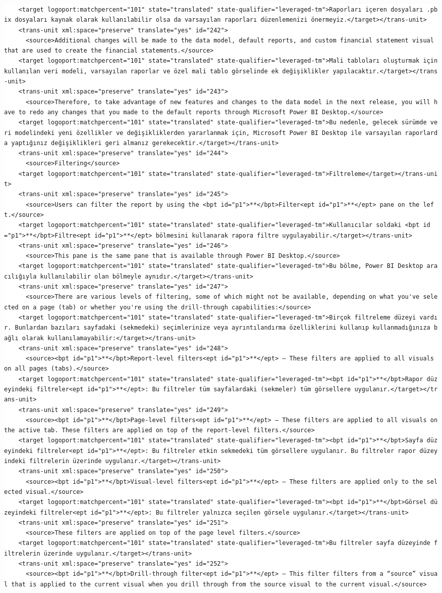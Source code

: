         <target logoport:matchpercent="101" state="translated" state-qualifier="leveraged-tm">Raporları içeren dosyaları .pbix dosyaları kaynak olarak kullanılabilir olsa da varsayılan raporları düzenlemenizi önermeyiz.</target></trans-unit>
        <trans-unit xml:space="preserve" translate="yes" id="242">
          <source>Additional changes will be made to the data model, default reports, and custom financial statement visual that are used to create the financial statements.</source>
        <target logoport:matchpercent="101" state="translated" state-qualifier="leveraged-tm">Mali tabloları oluşturmak için kullanılan veri modeli, varsayılan raporlar ve özel mali tablo görselinde ek değişiklikler yapılacaktır.</target></trans-unit>
        <trans-unit xml:space="preserve" translate="yes" id="243">
          <source>Therefore, to take advantage of new features and changes to the data model in the next release, you will have to redo any changes that you made to the default reports through Microsoft Power BI Desktop.</source>
        <target logoport:matchpercent="101" state="translated" state-qualifier="leveraged-tm">Bu nedenle, gelecek sürümde veri modelindeki yeni özellikler ve değişikliklerden yararlanmak için, Microsoft Power BI Desktop ile varsayılan raporlarda yaptığınız değişiklikleri geri almanız gerekecektir.</target></trans-unit>
        <trans-unit xml:space="preserve" translate="yes" id="244">
          <source>Filtering</source>
        <target logoport:matchpercent="101" state="translated" state-qualifier="leveraged-tm">Filtreleme</target></trans-unit>
        <trans-unit xml:space="preserve" translate="yes" id="245">
          <source>Users can filter the report by using the <bpt id="p1">**</bpt>Filter<ept id="p1">**</ept> pane on the left.</source>
        <target logoport:matchpercent="101" state="translated" state-qualifier="leveraged-tm">Kullanıcılar soldaki <bpt id="p1">**</bpt>Filtre<ept id="p1">**</ept> bölmesini kullanarak rapora filtre uygulayabilir.</target></trans-unit>
        <trans-unit xml:space="preserve" translate="yes" id="246">
          <source>This pane is the same pane that is available through Power BI Desktop.</source>
        <target logoport:matchpercent="101" state="translated" state-qualifier="leveraged-tm">Bu bölme, Power BI Desktop aracılığıyla kullanılabilir olan bölmeyle aynıdır.</target></trans-unit>
        <trans-unit xml:space="preserve" translate="yes" id="247">
          <source>There are various levels of filtering, some of which might not be available, depending on what you've selected on a page (tab) or whether you're using the drill-through capabilities:</source>
        <target logoport:matchpercent="101" state="translated" state-qualifier="leveraged-tm">Birçok filtreleme düzeyi vardır. Bunlardan bazıları sayfadaki (sekmedeki) seçimlerinize veya ayrıntılandırma özelliklerini kullanıp kullanmadığınıza bağlı olarak kullanılamayabilir:</target></trans-unit>
        <trans-unit xml:space="preserve" translate="yes" id="248">
          <source><bpt id="p1">**</bpt>Report-level filters<ept id="p1">**</ept> – These filters are applied to all visuals on all pages (tabs).</source>
        <target logoport:matchpercent="101" state="translated" state-qualifier="leveraged-tm"><bpt id="p1">**</bpt>Rapor düzeyindeki filtreler<ept id="p1">**</ept>: Bu filtreler tüm sayfalardaki (sekmeler) tüm görsellere uygulanır.</target></trans-unit>
        <trans-unit xml:space="preserve" translate="yes" id="249">
          <source><bpt id="p1">**</bpt>Page-level filters<ept id="p1">**</ept> – These filters are applied to all visuals on the active tab. These filters are applied on top of the report-level filters.</source>
        <target logoport:matchpercent="101" state="translated" state-qualifier="leveraged-tm"><bpt id="p1">**</bpt>Sayfa düzeyindeki filtreler<ept id="p1">**</ept>: Bu filtreler etkin sekmedeki tüm görsellere uygulanır. Bu filtreler rapor düzeyindeki filtrelerin üzerinde uygulanır.</target></trans-unit>
        <trans-unit xml:space="preserve" translate="yes" id="250">
          <source><bpt id="p1">**</bpt>Visual-level filters<ept id="p1">**</ept> – These filters are applied only to the selected visual.</source>
        <target logoport:matchpercent="101" state="translated" state-qualifier="leveraged-tm"><bpt id="p1">**</bpt>Görsel düzeyindeki filtreler<ept id="p1">**</ept>: Bu filtreler yalnızca seçilen görsele uygulanır.</target></trans-unit>
        <trans-unit xml:space="preserve" translate="yes" id="251">
          <source>These filters are applied on top of the page level filters.</source>
        <target logoport:matchpercent="101" state="translated" state-qualifier="leveraged-tm">Bu filtreler sayfa düzeyinde filtrelerin üzerinde uygulanır.</target></trans-unit>
        <trans-unit xml:space="preserve" translate="yes" id="252">
          <source><bpt id="p1">**</bpt>Drill-through filter<ept id="p1">**</ept> – This filter filters from a “source” visual that is applied to the current visual when you drill through from the source visual to the current visual.</source>